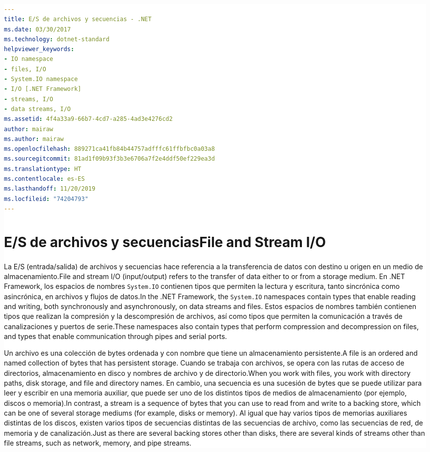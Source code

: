 ```yaml
---
title: E/S de archivos y secuencias - .NET
ms.date: 03/30/2017
ms.technology: dotnet-standard
helpviewer_keywords:
- IO namespace
- files, I/O
- System.IO namespace
- I/O [.NET Framework]
- streams, I/O
- data streams, I/O
ms.assetid: 4f4a33a9-66b7-4cd7-a285-4ad3e4276cd2
author: mairaw
ms.author: mairaw
ms.openlocfilehash: 889271ca41fb84b44757adfffc61ffbfbc0a03a8
ms.sourcegitcommit: 81ad1f09b93f3b3e6706a7f2e4ddf50ef229ea3d
ms.translationtype: HT
ms.contentlocale: es-ES
ms.lasthandoff: 11/20/2019
ms.locfileid: "74204793"
---
```

# <a name="file-and-stream-io"></a><span data-ttu-id="52db9-102">E/S de archivos y secuencias</span><span class="sxs-lookup"><span data-stu-id="52db9-102">File and Stream I/O</span></span>

<span data-ttu-id="52db9-103">La E/S (entrada/salida) de archivos y secuencias hace referencia a la transferencia de datos con destino u origen en un medio de almacenamiento.</span><span class="sxs-lookup"><span data-stu-id="52db9-103">File and stream I/O (input/output) refers to the transfer of data either to or from a storage medium.</span></span> <span data-ttu-id="52db9-104">En .NET Framework, los espacios de nombres `System.IO` contienen tipos que permiten la lectura y escritura, tanto sincrónica como asincrónica, en archivos y flujos de datos.</span><span class="sxs-lookup"><span data-stu-id="52db9-104">In the .NET Framework, the `System.IO` namespaces contain types that enable reading and writing, both synchronously and asynchronously, on data streams and files.</span></span> <span data-ttu-id="52db9-105">Estos espacios de nombres también contienen tipos que realizan la compresión y la descompresión de archivos, así como tipos que permiten la comunicación a través de canalizaciones y puertos de serie.</span><span class="sxs-lookup"><span data-stu-id="52db9-105">These namespaces also contain types that perform compression and decompression on files, and types that enable communication through pipes and serial ports.</span></span>

<span data-ttu-id="52db9-106">Un archivo es una colección de bytes ordenada y con nombre que tiene un almacenamiento persistente.</span><span class="sxs-lookup"><span data-stu-id="52db9-106">A file is an ordered and named collection of bytes that has persistent storage.</span></span> <span data-ttu-id="52db9-107">Cuando se trabaja con archivos, se opera con las rutas de acceso de directorios, almacenamiento en disco y nombres de archivo y de directorio.</span><span class="sxs-lookup"><span data-stu-id="52db9-107">When you work with files, you work with directory paths, disk storage, and file and directory names.</span></span> <span data-ttu-id="52db9-108">En cambio, una secuencia es una sucesión de bytes que se puede utilizar para leer y escribir en una memoria auxiliar, que puede ser uno de los distintos tipos de medios de almacenamiento (por ejemplo, discos o memoria).</span><span class="sxs-lookup"><span data-stu-id="52db9-108">In contrast, a stream is a sequence of bytes that you can use to read from and write to a backing store, which can be one of several storage mediums (for example, disks or memory).</span></span> <span data-ttu-id="52db9-109">Al igual que hay varios tipos de memorias auxiliares distintas de los discos, existen varios tipos de secuencias distintas de las secuencias de archivo, como las secuencias de red, de memoria y de canalización.</span><span class="sxs-lookup"><span data-stu-id="52db9-109">Just as there are several backing stores other than disks, there are several kinds of streams other than file streams, such as network, memory, and pipe streams.</span></span>
